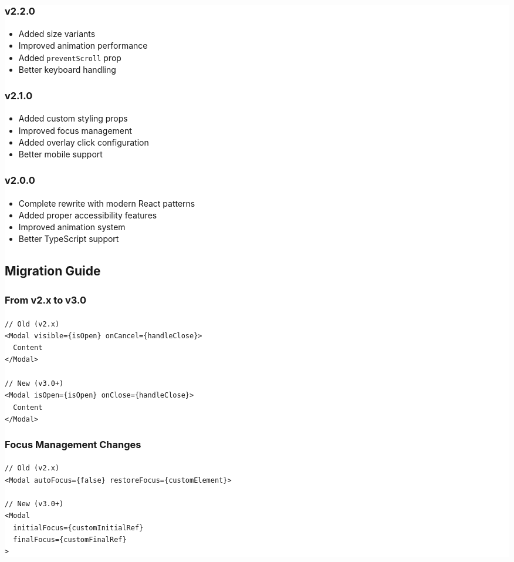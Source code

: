 ### v2.2.0
- Added size variants
- Improved animation performance
- Added `preventScroll` prop
- Better keyboard handling

### v2.1.0
- Added custom styling props
- Improved focus management
- Added overlay click configuration
- Better mobile support

### v2.0.0
- Complete rewrite with modern React patterns
- Added proper accessibility features
- Improved animation system
- Better TypeScript support

## Migration Guide

### From v2.x to v3.0
```tsx
// Old (v2.x)
<Modal visible={isOpen} onCancel={handleClose}>
  Content
</Modal>

// New (v3.0+)
<Modal isOpen={isOpen} onClose={handleClose}>
  Content
</Modal>
```

### Focus Management Changes
```tsx
// Old (v2.x)
<Modal autoFocus={false} restoreFocus={customElement}>

// New (v3.0+)
<Modal 
  initialFocus={customInitialRef} 
  finalFocus={customFinalRef}
>
```